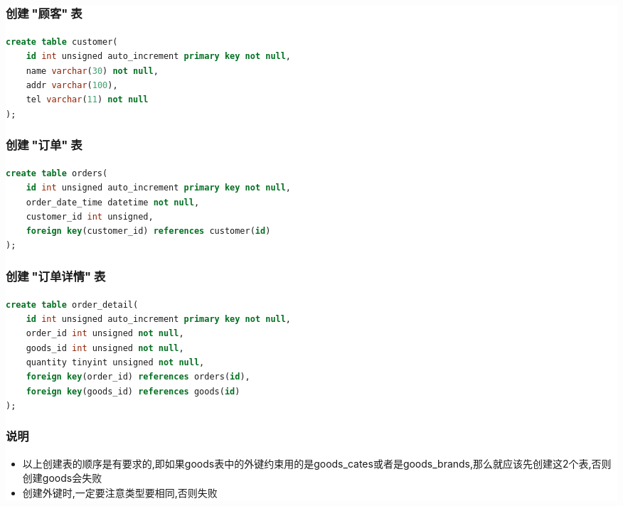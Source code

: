 ### 创建 "顾客" 表

```sql
create table customer(
    id int unsigned auto_increment primary key not null,
    name varchar(30) not null,
    addr varchar(100),
    tel varchar(11) not null
);
```

### 创建 "订单" 表

```sql
create table orders(
    id int unsigned auto_increment primary key not null,
    order_date_time datetime not null,
    customer_id int unsigned,
    foreign key(customer_id) references customer(id)
);
```

### 创建 "订单详情" 表

```sql
create table order_detail(
    id int unsigned auto_increment primary key not null,
    order_id int unsigned not null,
    goods_id int unsigned not null,
    quantity tinyint unsigned not null,
    foreign key(order_id) references orders(id),
    foreign key(goods_id) references goods(id)
);
```

### 说明

- 以上创建表的顺序是有要求的,即如果goods表中的外键约束用的是goods_cates或者是goods_brands,那么就应该先创建这2个表,否则创建goods会失败
- 创建外键时,一定要注意类型要相同,否则失败

